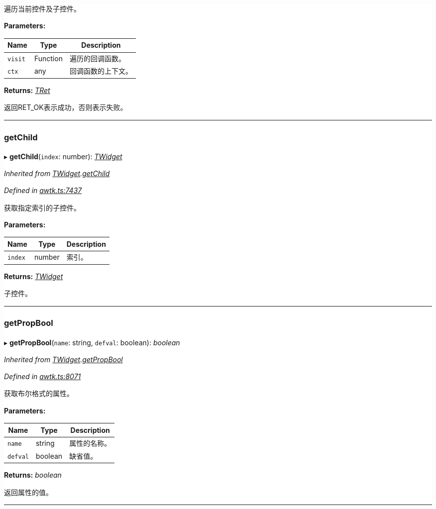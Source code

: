 遍历当前控件及子控件。

**Parameters:**

Name | Type | Description |
------ | ------ | ------ |
`visit` | Function | 遍历的回调函数。 |
`ctx` | any | 回调函数的上下文。  |

**Returns:** *[TRet](../enums/_awtk_.tret.md)*

返回RET_OK表示成功，否则表示失败。

___

###  getChild

▸ **getChild**(`index`: number): *[TWidget](_awtk_.twidget.md)*

*Inherited from [TWidget](_awtk_.twidget.md).[getChild](_awtk_.twidget.md#getchild)*

*Defined in [awtk.ts:7437](https://github.com/zlgopen/awtk-binding/blob/feacbc6/tools/code_gen/js/output/awtk.ts#L7437)*

获取指定索引的子控件。

**Parameters:**

Name | Type | Description |
------ | ------ | ------ |
`index` | number | 索引。  |

**Returns:** *[TWidget](_awtk_.twidget.md)*

子控件。

___

###  getPropBool

▸ **getPropBool**(`name`: string, `defval`: boolean): *boolean*

*Inherited from [TWidget](_awtk_.twidget.md).[getPropBool](_awtk_.twidget.md#getpropbool)*

*Defined in [awtk.ts:8071](https://github.com/zlgopen/awtk-binding/blob/feacbc6/tools/code_gen/js/output/awtk.ts#L8071)*

获取布尔格式的属性。

**Parameters:**

Name | Type | Description |
------ | ------ | ------ |
`name` | string | 属性的名称。 |
`defval` | boolean | 缺省值。  |

**Returns:** *boolean*

返回属性的值。

___
